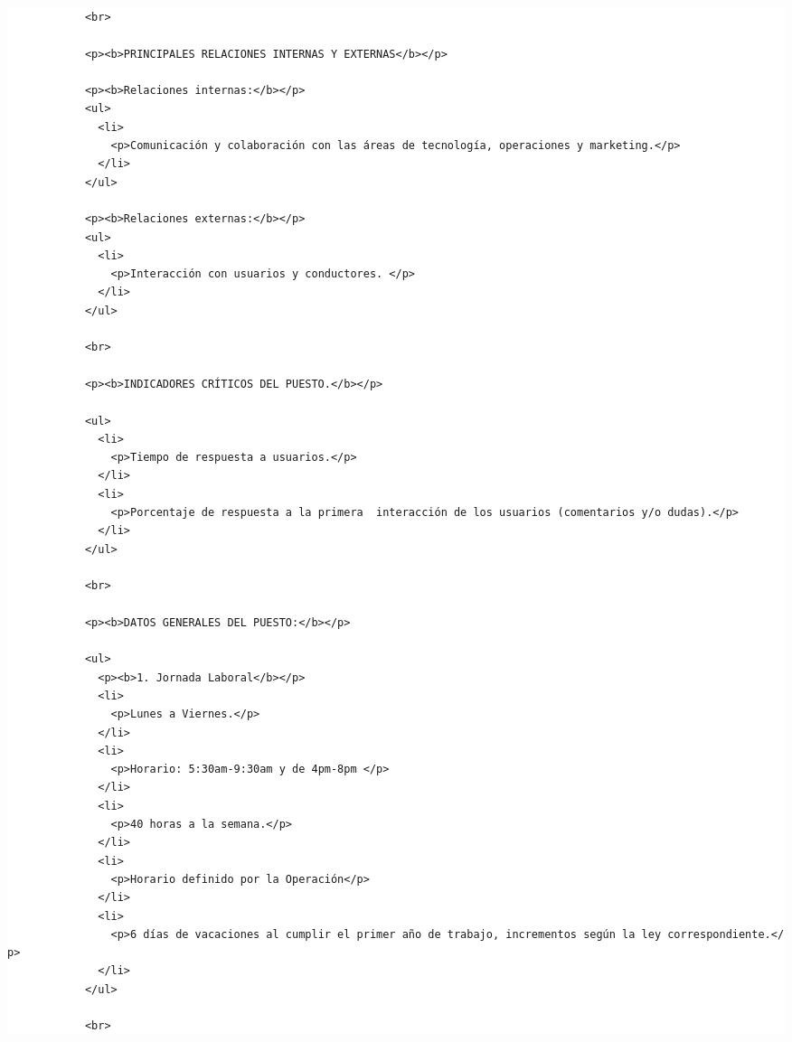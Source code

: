                 <br>

                <p><b>PRINCIPALES RELACIONES INTERNAS Y EXTERNAS</b></p>

                <p><b>Relaciones internas:</b></p>
                <ul>
                  <li>
                    <p>Comunicación y colaboración con las áreas de tecnología, operaciones y marketing.</p>
                  </li>
                </ul>

                <p><b>Relaciones externas:</b></p>
                <ul>
                  <li>
                    <p>Interacción con usuarios y conductores. </p>
                  </li>
                </ul>

                <br>

                <p><b>INDICADORES CRÍTICOS DEL PUESTO.</b></p>

                <ul>
                  <li>
                    <p>Tiempo de respuesta a usuarios.</p>
                  </li>
                  <li>
                    <p>Porcentaje de respuesta a la primera  interacción de los usuarios (comentarios y/o dudas).</p>
                  </li>
                </ul>

                <br>

                <p><b>DATOS GENERALES DEL PUESTO:</b></p>

                <ul>
                  <p><b>1. Jornada Laboral</b></p>
                  <li>
                    <p>Lunes a Viernes.</p>
                  </li>
                  <li>
                    <p>Horario: 5:30am-9:30am y de 4pm-8pm </p>
                  </li>
                  <li>
                    <p>40 horas a la semana.</p>
                  </li>
                  <li>
                    <p>Horario definido por la Operación</p>
                  </li>
                  <li>
                    <p>6 días de vacaciones al cumplir el primer año de trabajo, incrementos según la ley correspondiente.</p>
                  </li>
                </ul>

                <br>
